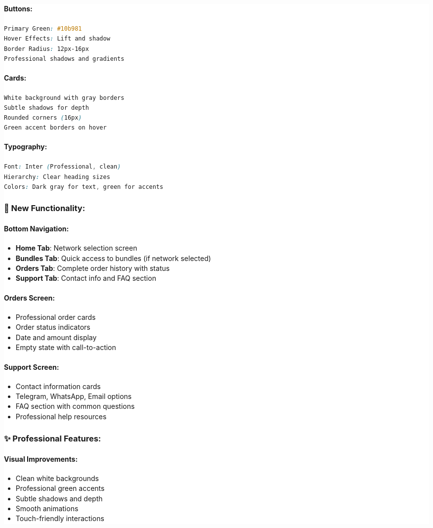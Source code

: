 #### **Buttons:**
```css
Primary Green: #10b981
Hover Effects: Lift and shadow
Border Radius: 12px-16px
Professional shadows and gradients
```

#### **Cards:**
```css
White background with gray borders
Subtle shadows for depth
Rounded corners (16px)
Green accent borders on hover
```

#### **Typography:**
```css
Font: Inter (Professional, clean)
Hierarchy: Clear heading sizes
Colors: Dark gray for text, green for accents
```

### **🔧 New Functionality:**

#### **Bottom Navigation:**
- **Home Tab**: Network selection screen
- **Bundles Tab**: Quick access to bundles (if network selected)
- **Orders Tab**: Complete order history with status
- **Support Tab**: Contact info and FAQ section

#### **Orders Screen:**
- Professional order cards
- Order status indicators
- Date and amount display
- Empty state with call-to-action

#### **Support Screen:**
- Contact information cards
- Telegram, WhatsApp, Email options
- FAQ section with common questions
- Professional help resources

### **✨ Professional Features:**

#### **Visual Improvements:**
- Clean white backgrounds
- Professional green accents
- Subtle shadows and depth
- Smooth animations
- Touch-friendly interactions
